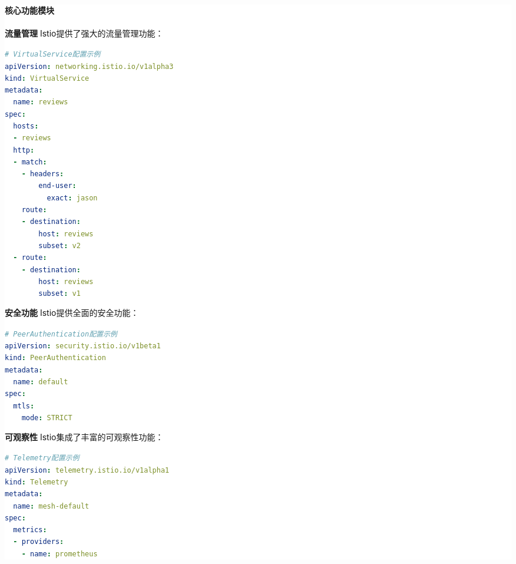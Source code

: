 #### 核心功能模块

**流量管理**
Istio提供了强大的流量管理功能：

```yaml
# VirtualService配置示例
apiVersion: networking.istio.io/v1alpha3
kind: VirtualService
metadata:
  name: reviews
spec:
  hosts:
  - reviews
  http:
  - match:
    - headers:
        end-user:
          exact: jason
    route:
    - destination:
        host: reviews
        subset: v2
  - route:
    - destination:
        host: reviews
        subset: v1
```

**安全功能**
Istio提供全面的安全功能：

```yaml
# PeerAuthentication配置示例
apiVersion: security.istio.io/v1beta1
kind: PeerAuthentication
metadata:
  name: default
spec:
  mtls:
    mode: STRICT
```

**可观察性**
Istio集成了丰富的可观察性功能：

```yaml
# Telemetry配置示例
apiVersion: telemetry.istio.io/v1alpha1
kind: Telemetry
metadata:
  name: mesh-default
spec:
  metrics:
  - providers:
    - name: prometheus
```
